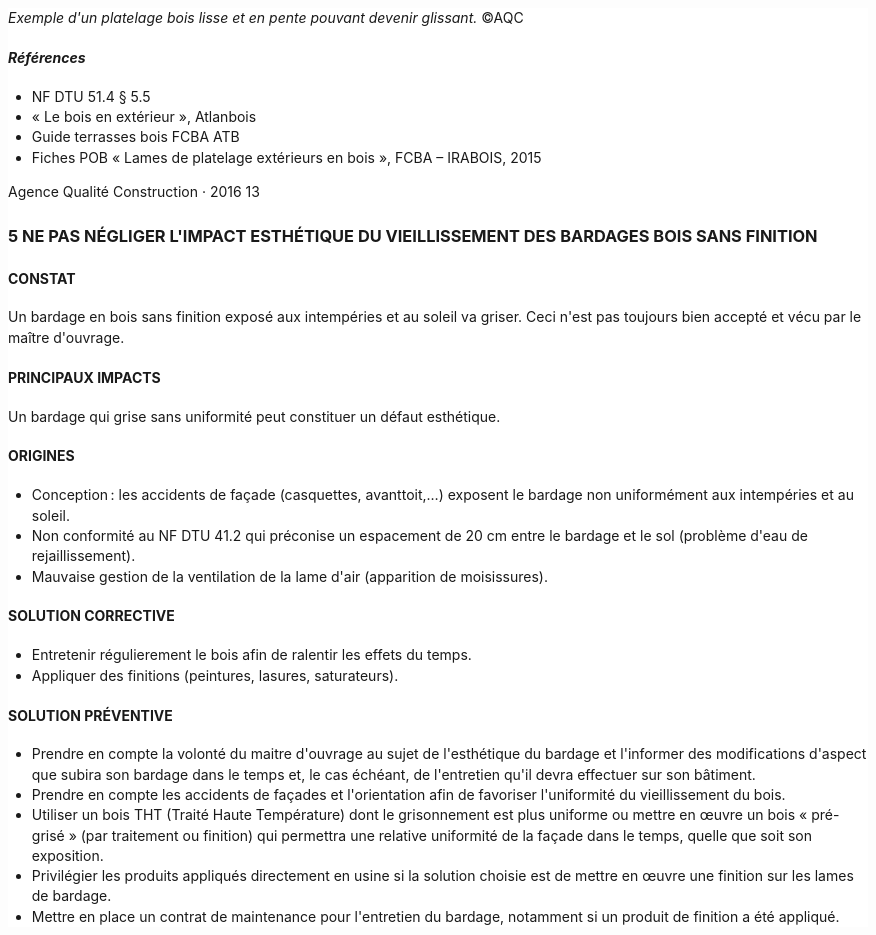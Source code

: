 *Exemple d'un platelage bois lisse et en pente pouvant devenir glissant.* ©AQC

#### *Références*

- NF DTU 51.4 § 5.5
- « Le bois en extérieur », Atlanbois
- Guide terrasses bois FCBA ATB
- Fiches POB « Lames de platelage extérieurs en bois », FCBA – IRABOIS, 2015

Agence Qualité Construction · 2016 13

### 5 NE PAS NÉGLIGER L'IMPACT ESTHÉTIQUE DU VIEILLISSEMENT DES BARDAGES BOIS SANS FINITION

#### **CONSTAT**

Un bardage en bois sans finition exposé aux intempéries et au soleil va griser. Ceci n'est pas toujours bien accepté et vécu par le maître d'ouvrage.

#### **PRINCIPAUX IMPACTS**

Un bardage qui grise sans uniformité peut constituer un défaut esthétique.

#### **ORIGINES**

- Conception : les accidents de façade (casquettes, avanttoit,…) exposent le bardage non uniformément aux intempéries et au soleil.
- Non conformité au NF DTU 41.2 qui préconise un espacement de 20 cm entre le bardage et le sol (problème d'eau de rejaillissement).
- Mauvaise gestion de la ventilation de la lame d'air (apparition de moisissures).

#### **SOLUTION CORRECTIVE**

- Entretenir régulierement le bois afin de ralentir les effets du temps.
- Appliquer des finitions (peintures, lasures, saturateurs).

#### **SOLUTION PRÉVENTIVE**

- Prendre en compte la volonté du maitre d'ouvrage au sujet de l'esthétique du bardage et l'informer des modifications d'aspect que subira son bardage dans le temps et, le cas échéant, de l'entretien qu'il devra effectuer sur son bâtiment.
- Prendre en compte les accidents de façades et l'orientation afin de favoriser l'uniformité du vieillissement du bois.
- Utiliser un bois THT (Traité Haute Température) dont le grisonnement est plus uniforme ou mettre en œuvre un bois « pré-grisé » (par traitement ou finition) qui permettra une relative uniformité de la façade dans le temps, quelle que soit son exposition.
- Privilégier les produits appliqués directement en usine si la solution choisie est de mettre en œuvre une finition sur les lames de bardage.
- Mettre en place un contrat de maintenance pour l'entretien du bardage, notamment si un produit de finition a été appliqué.
